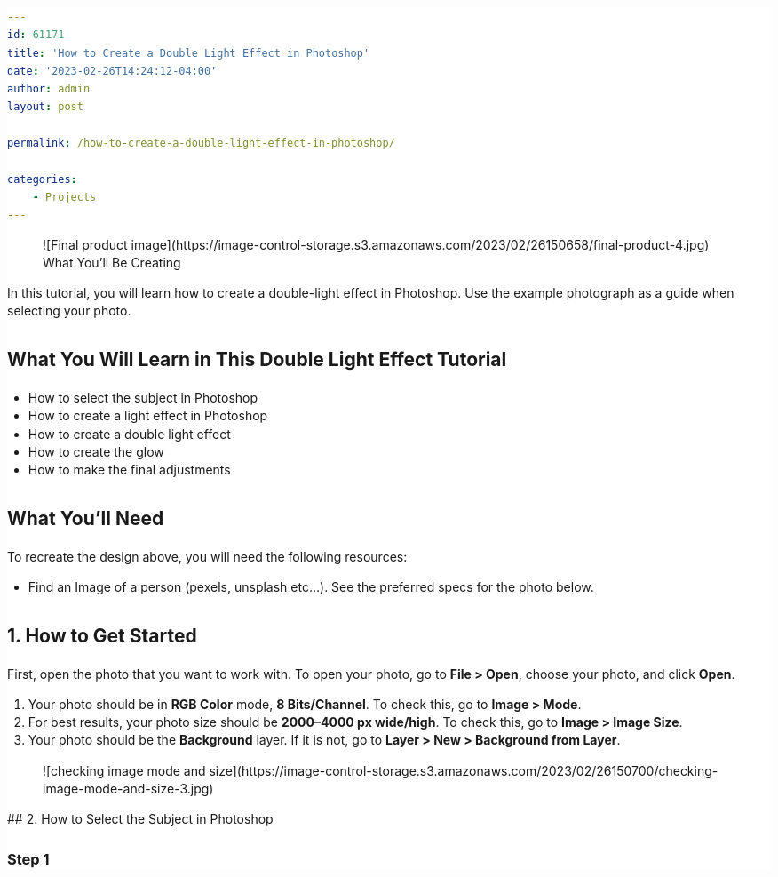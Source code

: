```yaml
---
id: 61171
title: 'How to Create a Double Light Effect in Photoshop'
date: '2023-02-26T14:24:12-04:00'
author: admin
layout: post

permalink: /how-to-create-a-double-light-effect-in-photoshop/

categories:
    - Projects
---
```


<figure class="wp-block-image">![Final product image](https://image-control-storage.s3.amazonaws.com/2023/02/26150658/final-product-4.jpg)<figcaption class="wp-element-caption">What You’ll Be Creating</figcaption></figure>In this tutorial, you will learn how to create a double-light effect in Photoshop. Use the example photograph as a guide when selecting your photo.

## What You Will Learn in This Double Light Effect Tutorial

- How to select the subject in Photoshop
- How to create a light effect in Photoshop
- How to create a double light effect
- How to create the glow
- How to make the final adjustments

## What You’ll Need

To recreate the design above, you will need the following resources:

- Find an Image of a person (pexels, unsplash etc…). See the preferred specs for the photo below.

## 1. How to Get Started

First, open the photo that you want to work with. To open your photo, go to **File &gt; Open**, choose your photo, and click **Open**.

1. Your photo should be in **RGB Color** mode, **8 Bits/Channel**. To check this, go to **Image &gt; Mode**.
2. For best results, your photo size should be **2000–4000 px wide/high**. To check this, go to **Image &gt; Image Size**.
3. Your photo should be the **Background** layer. If it is not, go to **Layer &gt; New &gt; Background from Layer**.

<figure class="wp-block-image">![checking image mode and size](https://image-control-storage.s3.amazonaws.com/2023/02/26150700/checking-image-mode-and-size-3.jpg)</figure>## 2. How to Select the Subject in Photoshop

### Step 1
